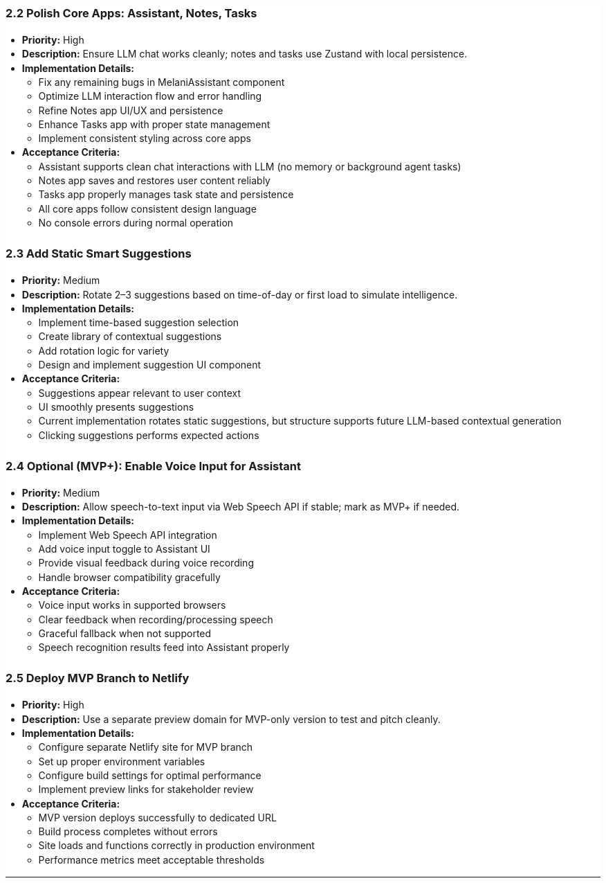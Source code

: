 
### 2.2 Polish Core Apps: Assistant, Notes, Tasks
- **Priority:** High
- **Description:** Ensure LLM chat works cleanly; notes and tasks use Zustand with local persistence.
- **Implementation Details:**
  - Fix any remaining bugs in MelaniAssistant component
  - Optimize LLM interaction flow and error handling
  - Refine Notes app UI/UX and persistence
  - Enhance Tasks app with proper state management
  - Implement consistent styling across core apps
- **Acceptance Criteria:**
  - Assistant supports clean chat interactions with LLM (no memory or background agent tasks)
  - Notes app saves and restores user content reliably
  - Tasks app properly manages task state and persistence
  - All core apps follow consistent design language
  - No console errors during normal operation

### 2.3 Add Static Smart Suggestions
- **Priority:** Medium
- **Description:** Rotate 2–3 suggestions based on time-of-day or first load to simulate intelligence.
- **Implementation Details:**
  - Implement time-based suggestion selection
  - Create library of contextual suggestions
  - Add rotation logic for variety
  - Design and implement suggestion UI component
- **Acceptance Criteria:**
  - Suggestions appear relevant to user context
  - UI smoothly presents suggestions
  - Current implementation rotates static suggestions, but structure supports future LLM-based contextual generation
  - Clicking suggestions performs expected actions

### 2.4 Optional (MVP+): Enable Voice Input for Assistant
- **Priority:** Medium
- **Description:** Allow speech-to-text input via Web Speech API if stable; mark as MVP+ if needed.
- **Implementation Details:**
  - Implement Web Speech API integration
  - Add voice input toggle to Assistant UI
  - Provide visual feedback during voice recording
  - Handle browser compatibility gracefully
- **Acceptance Criteria:**
  - Voice input works in supported browsers
  - Clear feedback when recording/processing speech
  - Graceful fallback when not supported
  - Speech recognition results feed into Assistant properly

### 2.5 Deploy MVP Branch to Netlify
- **Priority:** High
- **Description:** Use a separate preview domain for MVP-only version to test and pitch cleanly.
- **Implementation Details:**
  - Configure separate Netlify site for MVP branch
  - Set up proper environment variables
  - Configure build settings for optimal performance
  - Implement preview links for stakeholder review
- **Acceptance Criteria:**
  - MVP version deploys successfully to dedicated URL
  - Build process completes without errors
  - Site loads and functions correctly in production environment
  - Performance metrics meet acceptable thresholds

---